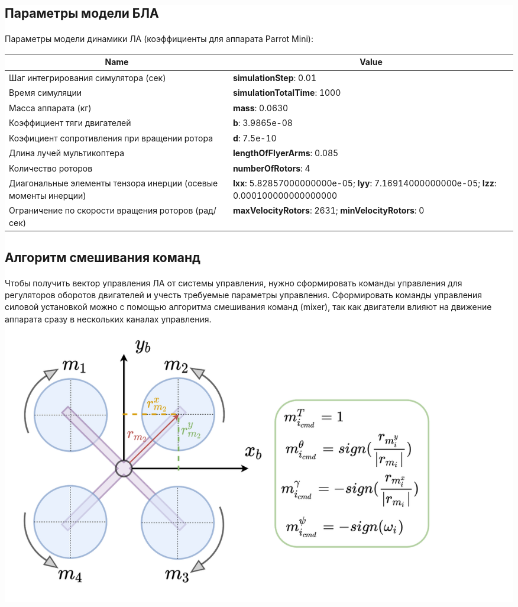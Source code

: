 

## Параметры модели БЛА

Параметры модели динамики ЛА (коэффициенты для аппарата Parrot Mini):

|Name |Value|
|---|---|
| Шаг интегрирования симулятора (сек)| **simulationStep**: 0.01|
| Время симуляции | **simulationTotalTime**: 1000|
| Масса аппарата (кг) | **mass**: 0.0630 |
| Коэффициент тяги двигателей | **b**: 3.9865e-08 |
| Коэфициент сопротивления при вращении ротора | **d**: 7.5e-10 |
| Длина лучей мультикоптера | **lengthOfFlyerArms**: 0.085 |
| Количество роторов | **numberOfRotors**: 4 |
| Диагональные элементы тензора инерции (осевые моменты инерции) | **Ixx**: 5.82857000000000e-05; **Iyy**: 7.16914000000000e-05; **Izz**: 0.000100000000000000|
| Ограничение по скорости вращения роторов (рад/сек) | **maxVelocityRotors**: 2631; **minVelocityRotors**: 0 |


## Алгоритм смешивания команд

Чтобы получить вектор управления ЛА от системы управления, нужно сформировать команды управления для регуляторов оборотов двигателей и учесть требуемые параметры управления. Сформировать команды управления силовой установкой можно с помощью алгоритма смешивания команд (mixer), так как двигатели влияют на движение аппарата сразу в нескольких каналах управления.

![Alt text](.img/image-2.png)
